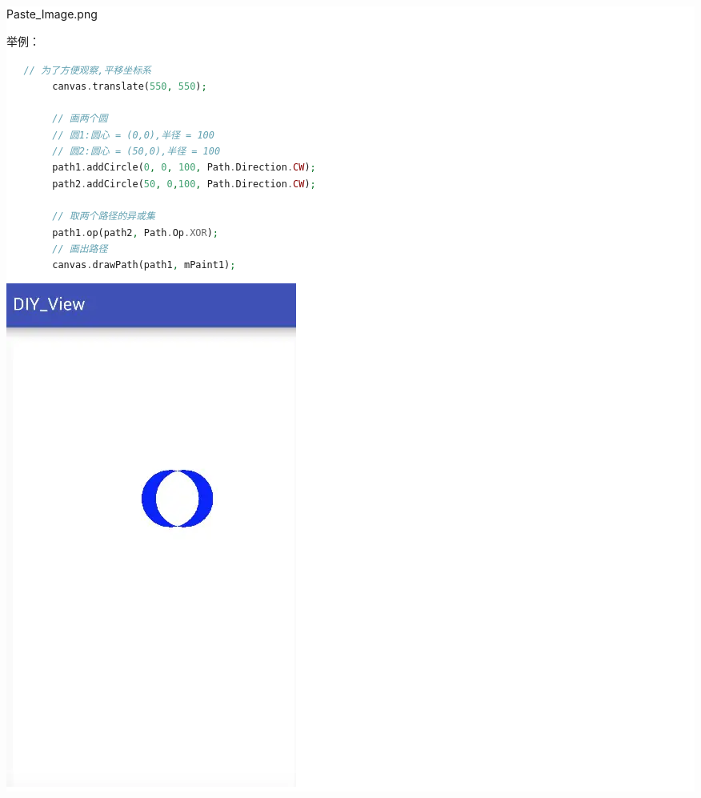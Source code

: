 Paste\_Image.png

举例：

```php
   // 为了方便观察,平移坐标系
        canvas.translate(550, 550);

        // 画两个圆
        // 圆1:圆心 = (0,0),半径 = 100
        // 圆2:圆心 = (50,0),半径 = 100
        path1.addCircle(0, 0, 100, Path.Direction.CW);
        path2.addCircle(50, 0,100, Path.Direction.CW);

        // 取两个路径的异或集
        path1.op(path2, Path.Op.XOR);
        // 画出路径
        canvas.drawPath(path1, mPaint1);
```

![](assets/img/docs/944365-241703b0bf002f1a.png)
